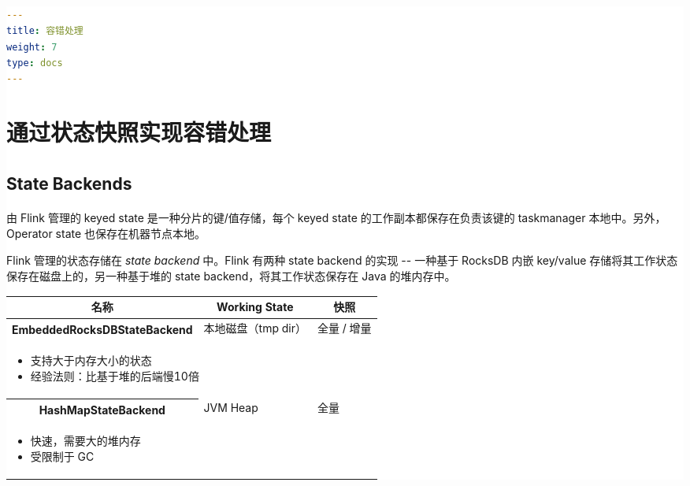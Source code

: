 ```yaml
---
title: 容错处理
weight: 7
type: docs
---
```



# 通过状态快照实现容错处理

## State Backends

由 Flink 管理的 keyed state 是一种分片的键/值存储，每个 keyed state 的工作副本都保存在负责该键的 taskmanager 本地中。另外，Operator state 也保存在机器节点本地。

Flink 管理的状态存储在 _state backend_ 中。Flink 有两种 state backend 的实现 -- 一种基于 RocksDB 内嵌 key/value 存储将其工作状态保存在磁盘上的，另一种基于堆的 state backend，将其工作状态保存在 Java 的堆内存中。

<table class="table table-bordered">
  <thead>
    <tr class="book-hint info">
      <th class="text-left">名称</th>
      <th class="text-left">Working State</th>
      <th class="text-left">快照</th>
    </tr>
  </thead>
  <tbody>
    <tr>
      <th class="text-left">EmbeddedRocksDBStateBackend</th>
      <td class="text-left">本地磁盘（tmp dir）</td>
      <td class="text-left">全量 / 增量</td>
    </tr>
    <tr>
      <td colspan="4" class="text-left">
        <ul>
          <li>支持大于内存大小的状态</li>
          <li>经验法则：比基于堆的后端慢10倍</li>
        </ul>
      </td>
    </tr>
    <tr>
      <th class="text-left">HashMapStateBackend</th>
      <td class="text-left">JVM Heap</td>
      <td class="text-left">全量</td>
    </tr>
    <tr>
      <td colspan="4" class="text-left">
        <ul>
          <li>快速，需要大的堆内存</li>
          <li>受限制于 GC</li>
        </ul>
      </td>
    </tr>
  </tbody>
</table>
